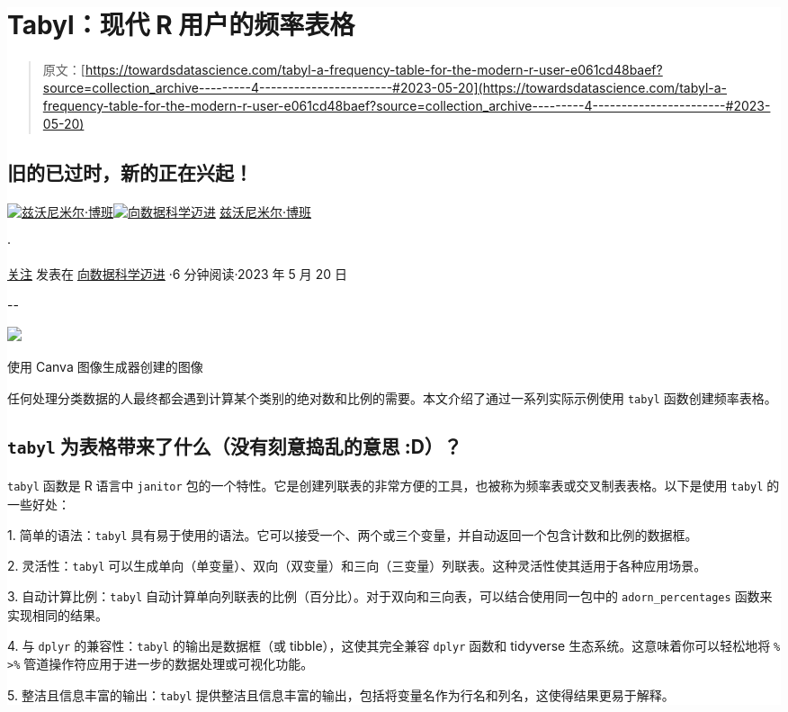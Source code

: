 # Tabyl：现代 R 用户的频率表格

> 原文：[https://towardsdatascience.com/tabyl-a-frequency-table-for-the-modern-r-user-e061cd48baef?source=collection_archive---------4-----------------------#2023-05-20](https://towardsdatascience.com/tabyl-a-frequency-table-for-the-modern-r-user-e061cd48baef?source=collection_archive---------4-----------------------#2023-05-20)

## 旧的已过时，新的正在兴起！

[](https://medium.com/@zvonimir.boban.mef?source=post_page-----e061cd48baef--------------------------------)[![兹沃尼米尔·博班](../Images/cbad06b7e1f5d021ce9b2dc31b8a6a65.png)](https://medium.com/@zvonimir.boban.mef?source=post_page-----e061cd48baef--------------------------------)[](https://towardsdatascience.com/?source=post_page-----e061cd48baef--------------------------------)[![向数据科学迈进](../Images/a6ff2676ffcc0c7aad8aaf1d79379785.png)](https://towardsdatascience.com/?source=post_page-----e061cd48baef--------------------------------) [兹沃尼米尔·博班](https://medium.com/@zvonimir.boban.mef?source=post_page-----e061cd48baef--------------------------------)

·

[关注](https://medium.com/m/signin?actionUrl=https%3A%2F%2Fmedium.com%2F_%2Fsubscribe%2Fuser%2Fe31978768a4e&operation=register&redirect=https%3A%2F%2Ftowardsdatascience.com%2Ftabyl-a-frequency-table-for-the-modern-r-user-e061cd48baef&user=Zvonimir+Boban&userId=e31978768a4e&source=post_page-e31978768a4e----e061cd48baef---------------------post_header-----------) 发表在 [向数据科学迈进](https://towardsdatascience.com/?source=post_page-----e061cd48baef--------------------------------) ·6 分钟阅读·2023 年 5 月 20 日[](https://medium.com/m/signin?actionUrl=https%3A%2F%2Fmedium.com%2F_%2Fvote%2Ftowards-data-science%2Fe061cd48baef&operation=register&redirect=https%3A%2F%2Ftowardsdatascience.com%2Ftabyl-a-frequency-table-for-the-modern-r-user-e061cd48baef&user=Zvonimir+Boban&userId=e31978768a4e&source=-----e061cd48baef---------------------clap_footer-----------)

--

[](https://medium.com/m/signin?actionUrl=https%3A%2F%2Fmedium.com%2F_%2Fbookmark%2Fp%2Fe061cd48baef&operation=register&redirect=https%3A%2F%2Ftowardsdatascience.com%2Ftabyl-a-frequency-table-for-the-modern-r-user-e061cd48baef&source=-----e061cd48baef---------------------bookmark_footer-----------)![](../Images/d48ea5e85a16b163c6b27c381d3e8e90.png)

使用 Canva 图像生成器创建的图像

任何处理分类数据的人最终都会遇到计算某个类别的绝对数和比例的需要。本文介绍了通过一系列实际示例使用 `tabyl` 函数创建频率表格。

## `tabyl` 为表格带来了什么（没有刻意捣乱的意思 :D）？

`tabyl` 函数是 R 语言中 `janitor` 包的一个特性。它是创建列联表的非常方便的工具，也被称为频率表或交叉制表表格。以下是使用 `tabyl` 的一些好处：

1\. 简单的语法：`tabyl` 具有易于使用的语法。它可以接受一个、两个或三个变量，并自动返回一个包含计数和比例的数据框。

2\. 灵活性：`tabyl` 可以生成单向（单变量）、双向（双变量）和三向（三变量）列联表。这种灵活性使其适用于各种应用场景。

3\. 自动计算比例：`tabyl` 自动计算单向列联表的比例（百分比）。对于双向和三向表，可以结合使用同一包中的 `adorn_percentages` 函数来实现相同的结果。

4\. 与 `dplyr` 的兼容性：`tabyl` 的输出是数据框（或 tibble），这使其完全兼容 `dplyr` 函数和 tidyverse 生态系统。这意味着你可以轻松地将 `%>%` 管道操作符应用于进一步的数据处理或可视化功能。

5\. 整洁且信息丰富的输出：`tabyl` 提供整洁且信息丰富的输出，包括将变量名作为行名和列名，这使得结果更易于解释。
